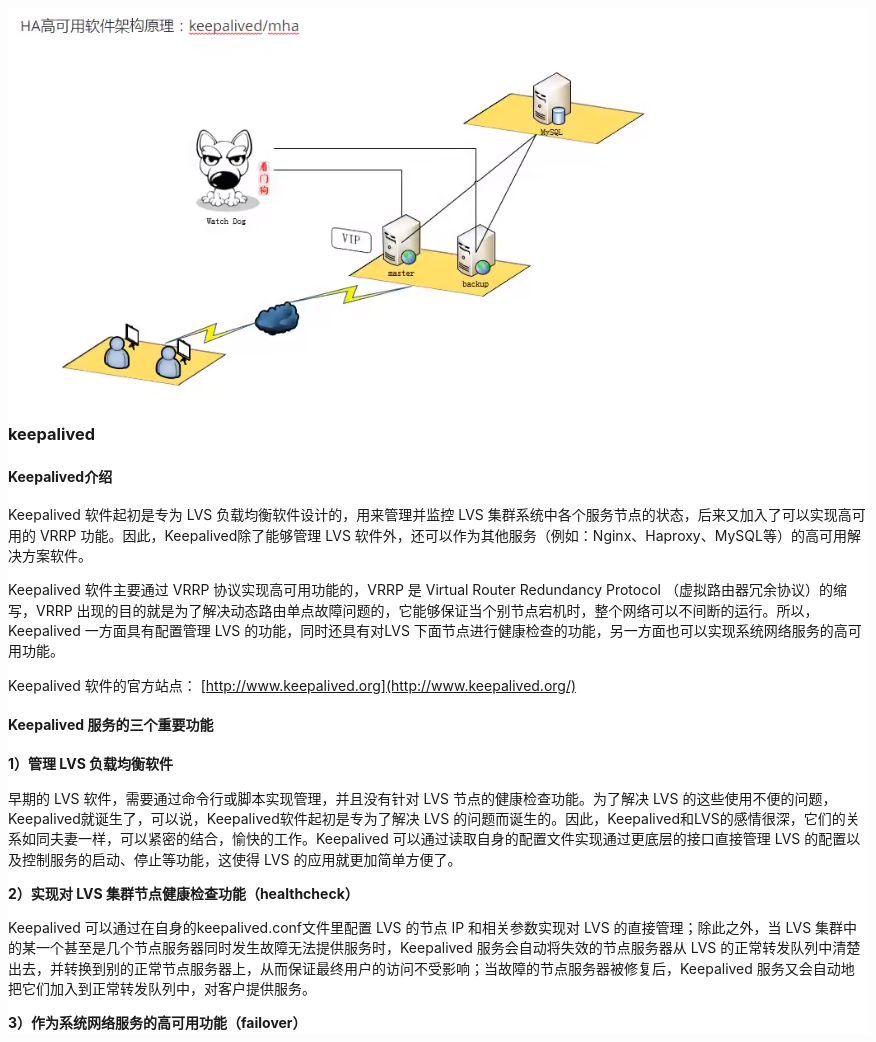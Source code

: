 ![image-20220201160125692](images/image-20220201160125692.png)







###  keepalived

#### Keepalived介绍

Keepalived 软件起初是专为 LVS 负载均衡软件设计的，用来管理并监控 LVS 集群系统中各个服务节点的状态，后来又加入了可以实现高可用的 VRRP 功能。因此，Keepalived除了能够管理 LVS 软件外，还可以作为其他服务（例如：Nginx、Haproxy、MySQL等）的高可用解决方案软件。

Keepalived 软件主要通过 VRRP 协议实现高可用功能的，VRRP 是 Virtual Router Redundancy Protocol （虚拟路由器冗余协议）的缩写，VRRP 出现的目的就是为了解决动态路由单点故障问题的，它能够保证当个别节点宕机时，整个网络可以不间断的运行。所以，Keepalived 一方面具有配置管理 LVS 的功能，同时还具有对LVS 下面节点进行健康检查的功能，另一方面也可以实现系统网络服务的高可用功能。

Keepalived 软件的官方站点： [http://www.keepalived.org](http://www.keepalived.org/)



#### Keepalived 服务的三个重要功能

**1）管理 LVS 负载均衡软件**

早期的 LVS 软件，需要通过命令行或脚本实现管理，并且没有针对 LVS 节点的健康检查功能。为了解决 LVS 的这些使用不便的问题，Keepalived就诞生了，可以说，Keepalived软件起初是专为了解决 LVS 的问题而诞生的。因此，Keepalived和LVS的感情很深，它们的关系如同夫妻一样，可以紧密的结合，愉快的工作。Keepalived 可以通过读取自身的配置文件实现通过更底层的接口直接管理 LVS 的配置以及控制服务的启动、停止等功能，这使得 LVS 的应用就更加简单方便了。

**2）实现对 LVS 集群节点健康检查功能（healthcheck）**

Keepalived 可以通过在自身的keepalived.conf文件里配置 LVS 的节点 IP 和相关参数实现对 LVS 的直接管理；除此之外，当 LVS 集群中的某一个甚至是几个节点服务器同时发生故障无法提供服务时，Keepalived 服务会自动将失效的节点服务器从 LVS 的正常转发队列中清楚出去，并转换到别的正常节点服务器上，从而保证最终用户的访问不受影响；当故障的节点服务器被修复后，Keepalived 服务又会自动地把它们加入到正常转发队列中，对客户提供服务。

**3）作为系统网络服务的高可用功能（failover）**
